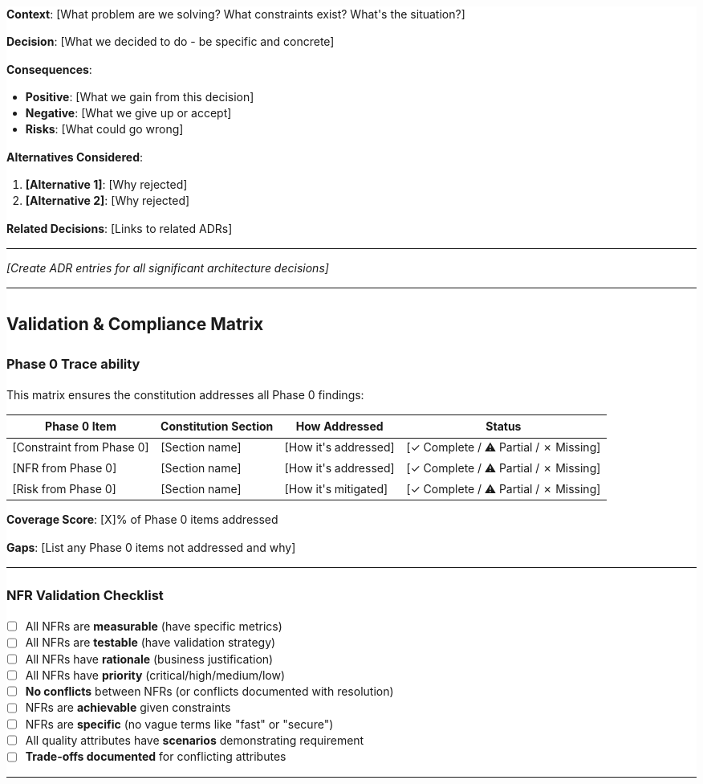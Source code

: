 **Context**:
[What problem are we solving? What constraints exist? What's the situation?]

**Decision**:
[What we decided to do - be specific and concrete]

**Consequences**:
- **Positive**: [What we gain from this decision]
- **Negative**: [What we give up or accept]
- **Risks**: [What could go wrong]

**Alternatives Considered**:
1. **[Alternative 1]**: [Why rejected]
2. **[Alternative 2]**: [Why rejected]

**Related Decisions**: [Links to related ADRs]

---

_[Create ADR entries for all significant architecture decisions]_

---

## Validation & Compliance Matrix

### Phase 0 Trace ability

This matrix ensures the constitution addresses all Phase 0 findings:

| Phase 0 Item | Constitution Section | How Addressed | Status |
|--------------|---------------------|----------------|--------|
| [Constraint from Phase 0] | [Section name] | [How it's addressed] | [✓ Complete / ⚠ Partial / ✗ Missing] |
| [NFR from Phase 0] | [Section name] | [How it's addressed] | [✓ Complete / ⚠ Partial / ✗ Missing] |
| [Risk from Phase 0] | [Section name] | [How it's mitigated] | [✓ Complete / ⚠ Partial / ✗ Missing] |

**Coverage Score**: [X]% of Phase 0 items addressed

**Gaps**: [List any Phase 0 items not addressed and why]

---

### NFR Validation Checklist

- [ ] All NFRs are **measurable** (have specific metrics)
- [ ] All NFRs are **testable** (have validation strategy)
- [ ] All NFRs have **rationale** (business justification)
- [ ] All NFRs have **priority** (critical/high/medium/low)
- [ ] **No conflicts** between NFRs (or conflicts documented with resolution)
- [ ] NFRs are **achievable** given constraints
- [ ] NFRs are **specific** (no vague terms like "fast" or "secure")
- [ ] All quality attributes have **scenarios** demonstrating requirement
- [ ] **Trade-offs documented** for conflicting attributes

---
